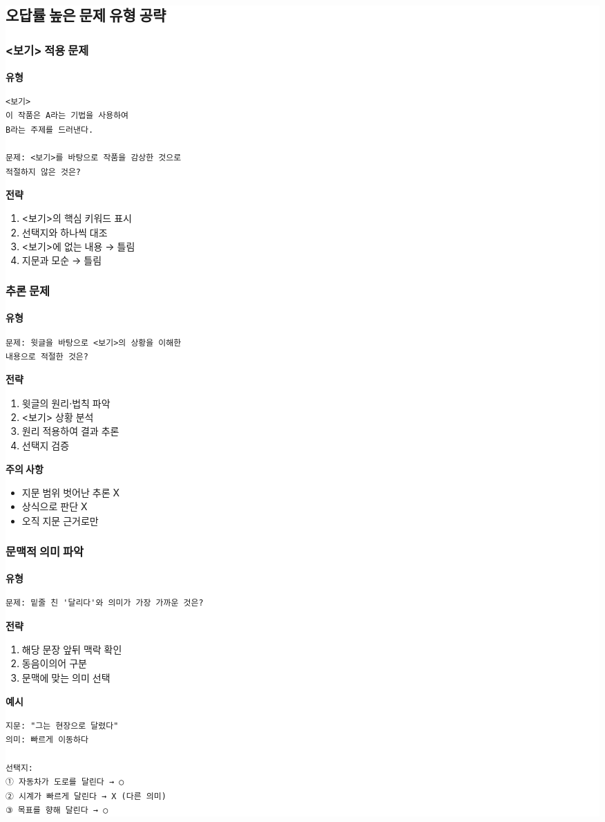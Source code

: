 ## 오답률 높은 문제 유형 공략

### <보기> 적용 문제

**유형**
```
<보기>
이 작품은 A라는 기법을 사용하여
B라는 주제를 드러낸다.

문제: <보기>를 바탕으로 작품을 감상한 것으로
적절하지 않은 것은?
```

**전략**
1. <보기>의 핵심 키워드 표시
2. 선택지와 하나씩 대조
3. <보기>에 없는 내용 → 틀림
4. 지문과 모순 → 틀림

### 추론 문제

**유형**
```
문제: 윗글을 바탕으로 <보기>의 상황을 이해한
내용으로 적절한 것은?
```

**전략**
1. 윗글의 원리·법칙 파악
2. <보기> 상황 분석
3. 원리 적용하여 결과 추론
4. 선택지 검증

**주의 사항**
- 지문 범위 벗어난 추론 X
- 상식으로 판단 X
- 오직 지문 근거로만

### 문맥적 의미 파악

**유형**
```
문제: 밑줄 친 '달리다'와 의미가 가장 가까운 것은?
```

**전략**
1. 해당 문장 앞뒤 맥락 확인
2. 동음이의어 구분
3. 문맥에 맞는 의미 선택

**예시**
```
지문: "그는 현장으로 달렸다"
의미: 빠르게 이동하다

선택지:
① 자동차가 도로를 달린다 → ○
② 시계가 빠르게 달린다 → X (다른 의미)
③ 목표를 향해 달린다 → ○
```
